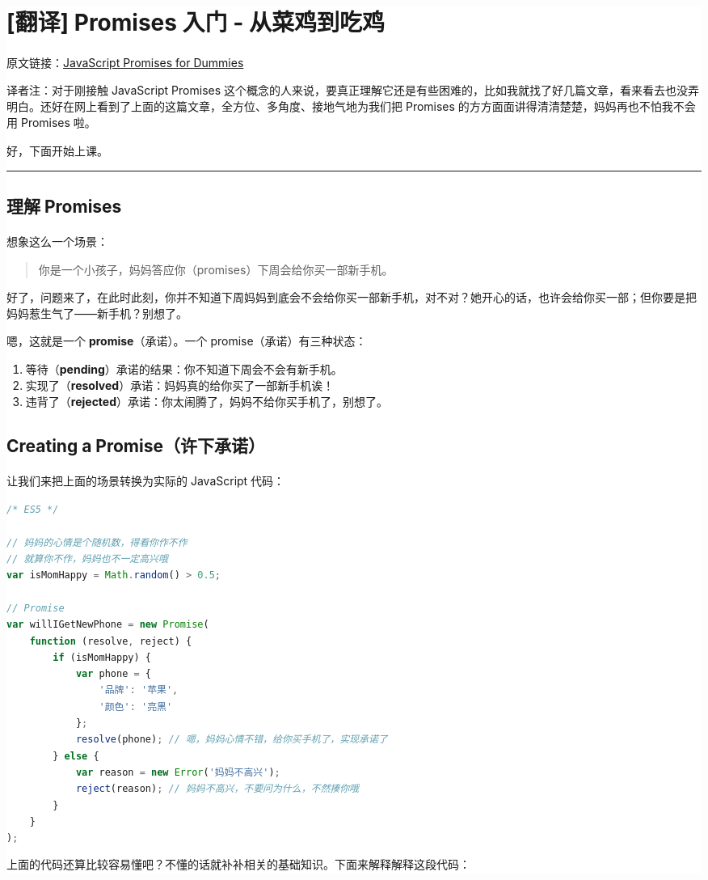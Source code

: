 # [翻译] Promises 入门 - 从菜鸡到吃鸡

原文链接：[JavaScript Promises for Dummies](https://scotch.io/tutorials/javascript-promises-for-dummies)

译者注：对于刚接触 JavaScript Promises 这个概念的人来说，要真正理解它还是有些困难的，比如我就找了好几篇文章，看来看去也没弄明白。还好在网上看到了上面的这篇文章，全方位、多角度、接地气地为我们把 Promises 的方方面面讲得清清楚楚，妈妈再也不怕我不会用 Promises 啦。

好，下面开始上课。

---

## 理解 Promises

想象这么一个场景：

> 你是一个小孩子，妈妈答应你（promises）下周会给你买一部新手机。

好了，问题来了，在此时此刻，你并不知道下周妈妈到底会不会给你买一部新手机，对不对？她开心的话，也许会给你买一部；但你要是把妈妈惹生气了——新手机？别想了。

嗯，这就是一个 **promise**（承诺）。一个 promise（承诺）有三种状态：

1. 等待（**pending**）承诺的结果：你不知道下周会不会有新手机。
1. 实现了（**resolved**）承诺：妈妈真的给你买了一部新手机诶！
1. 违背了（**rejected**）承诺：你太闹腾了，妈妈不给你买手机了，别想了。

## Creating a Promise（许下承诺）

让我们来把上面的场景转换为实际的 JavaScript 代码：

```javascript
/* ES5 */

// 妈妈的心情是个随机数，得看你作不作
// 就算你不作，妈妈也不一定高兴哦
var isMomHappy = Math.random() > 0.5;

// Promise
var willIGetNewPhone = new Promise(
    function (resolve, reject) {
        if (isMomHappy) {
            var phone = {
                '品牌': '苹果',
                '颜色': '亮黑'
            };
            resolve(phone); // 嗯，妈妈心情不错，给你买手机了，实现承诺了
        } else {
            var reason = new Error('妈妈不高兴');
            reject(reason); // 妈妈不高兴，不要问为什么，不然揍你哦
        }
    }
);
```

上面的代码还算比较容易懂吧？不懂的话就补补相关的基础知识。下面来解释解释这段代码：
